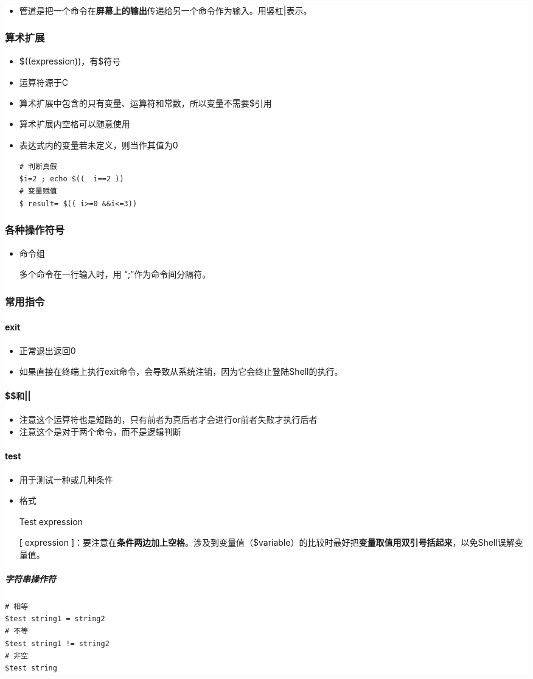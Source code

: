 - 管道是把一个命令在**屏幕上的输出**传递给另一个命令作为输入。用竖杠|表示。

### 算术扩展

- \$((expression))，有\$符号

- 运算符源于C

- 算术扩展中包含的只有变量、运算符和常数，所以变量不需要\$引用

- 算术扩展内空格可以随意使用

- 表达式内的变量若未定义，则当作其值为0

  ```shell
  # 判断真假
  $i=2 ; echo $((  i==2 ))    
  # 变量赋值
  $ result= $(( i>=0 &&i<=3))
  ```

  

### 各种操作符号

- 命令组

  多个命令在一行输入时，用 “;”作为命令间分隔符。

### 常用指令

#### exit

- 正常退出返回0

- 如果直接在终端上执行exit命令，会导致从系统注销，因为它会终止登陆Shell的执行。

#### \$\$和||

- 注意这个运算符也是短路的，只有前者为真后者才会进行or前者失败才执行后者
- 注意这个是对于两个命令，而不是逻辑判断

#### test

- 用于测试一种或几种条件

- 格式

  Test expression

  [ expression ]：要注意在**条件两边加上空格**。涉及到变量值（$variable）的比较时最好把**变量取值用双引号括起来**，以免Shell误解变量值。

##### 字符串操作符

```shell
# 相等
$test string1 = string2
# 不等
$test string1 != string2
# 非空
$test string 
```
